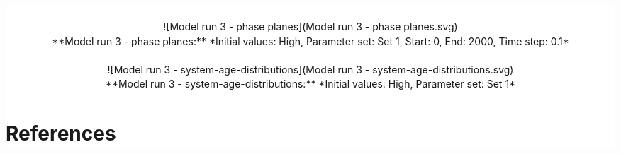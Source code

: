 <br>
<center>
![Model run 3 - phase planes](Model run 3 - phase planes.svg)<br>**Model run 3 - phase planes:** *Initial values: High, Parameter set: Set 1, Start: 0, End: 2000, Time step: 0.1*<br>
</center>

<br>
<center>
![Model run 3 - system-age-distributions](Model run 3 - system-age-distributions.svg)<br>**Model run 3 - system-age-distributions:** *Initial values: High, Parameter set: Set 1*<br>
</center>


# References
